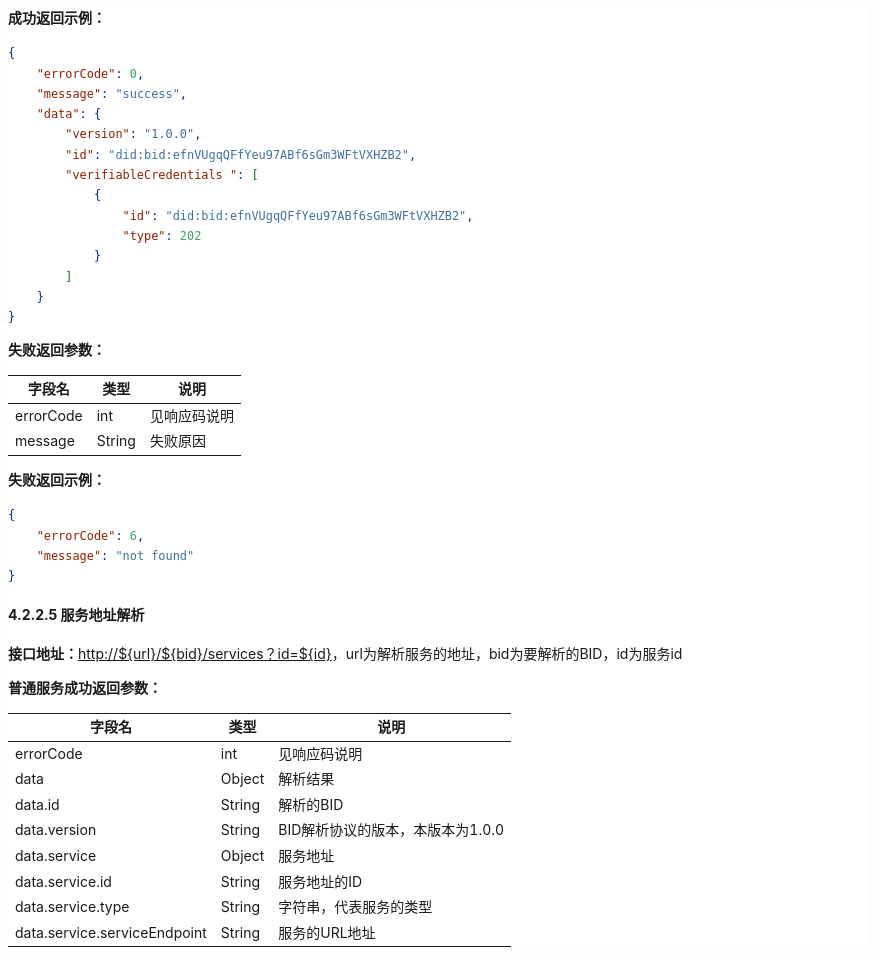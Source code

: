 **成功返回示例：**

```json
{
    "errorCode": 0,
    "message": "success",
    "data": {
        "version": "1.0.0",
        "id": "did:bid:efnVUgqQFfYeu97ABf6sGm3WFtVXHZB2",
        "verifiableCredentials ": [
            {
                "id": "did:bid:efnVUgqQFfYeu97ABf6sGm3WFtVXHZB2",
                "type": 202
            }
        ]
    }
}
```

**失败返回参数：**

| 字段名    | 类型   | 说明         |
|-----------|--------|--------------|
| errorCode | int    | 见响应码说明 |
| message   | String | 失败原因     |

**失败返回示例：**

```json
{
	"errorCode": 6,
	"message": "not found"
}
```

#### 4.2.2.5 服务地址解析

**接口地址：**[http://\${url}/\${bid}/services？id=\${id}]()，url为解析服务的地址，bid为要解析的BID，id为服务id

**普通服务成功返回参数：**

| 字段名                       | 类型   | 说明                             |
|------------------------------|--------|----------------------------------|
| errorCode                    | int    | 见响应码说明                     |
| data                         | Object | 解析结果                         |
| data.id                      | String | 解析的BID                        |
| data.version                 | String | BID解析协议的版本，本版本为1.0.0 |
| data.service                 | Object | 服务地址                         |
| data.service.id              | String | 服务地址的ID                     |
| data.service.type            | String | 字符串，代表服务的类型           |
| data.service.serviceEndpoint | String | 服务的URL地址                    |
